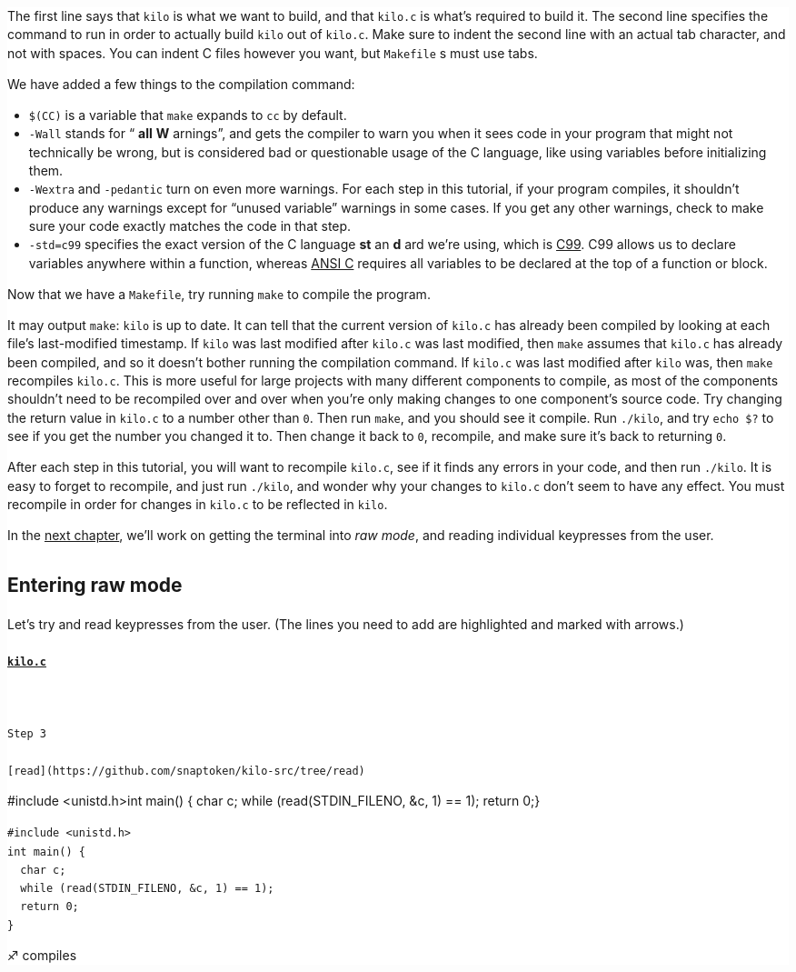 The first line says that `kilo` is what we want to build, and that `kilo.c` is what’s required to build it. The second line specifies the command to run in order to actually build `kilo` out of `kilo.c`. Make sure to indent the second line with an actual tab character, and not with spaces. You can indent C files however you want, but `Makefile` s must use tabs.

We have added a few things to the compilation command:

- `$(CC)` is a variable that `make` expands to `cc` by default.
- `-Wall` stands for “ **all** **W** arnings”, and gets the compiler to warn you when it sees code in your program that might not technically be wrong, but is considered bad or questionable usage of the C language, like using variables before initializing them.
- `-Wextra` and `-pedantic` turn on even more warnings. For each step in this tutorial, if your program compiles, it shouldn’t produce any warnings except for “unused variable” warnings in some cases. If you get any other warnings, check to make sure your code exactly matches the code in that step.
- `-std=c99` specifies the exact version of the C language **st** an **d** ard we’re using, which is [C99](https://en.wikipedia.org/wiki/C99). C99 allows us to declare variables anywhere within a function, whereas [ANSI C](https://en.wikipedia.org/wiki/ANSI_C) requires all variables to be declared at the top of a function or block.

Now that we have a `Makefile`, try running `make` to compile the program.

It may output `make`: `kilo` is up to date. It can tell that the current version of `kilo.c` has already been compiled by looking at each file’s last-modified timestamp. If `kilo` was last modified after `kilo.c` was last modified, then `make` assumes that `kilo.c` has already been compiled, and so it doesn’t bother running the compilation command. If `kilo.c` was last modified after `kilo` was, then `make` recompiles `kilo.c`. This is more useful for large projects with many different components to compile, as most of the components shouldn’t need to be recompiled over and over when you’re only making changes to one component’s source code.  Try changing the return value in `kilo.c` to a number other than `0`. Then run `make`, and you should see it compile. Run `./kilo`, and try `echo $?` to see if you get the number you changed it to. Then change it back to `0`, recompile, and make sure it’s back to returning `0`.

After each step in this tutorial, you will want to recompile `kilo.c`, see if it finds any errors in your code, and then run `./kilo`. It is easy to forget to recompile, and just run `./kilo`, and wonder why your changes to `kilo.c` don’t seem to have any effect. You must recompile in order for changes in `kilo.c` to be reflected in `kilo`.

In the [next chapter](#enteringRawMode), we’ll work on getting the terminal into _raw mode_, and reading individual keypresses from the user.


## Entering raw mode

Let’s try and read keypresses from the user. (The lines you need to add are highlighted and marked with arrows.)

#### [`kilo.c`](https://github.com/snaptoken/kilo-src/blob/read/kilo.c)
```


Step 3

[read](https://github.com/snaptoken/kilo-src/tree/read)

```
#include <unistd.h>int main() {  char c;  while (read(STDIN_FILENO, &c, 1) == 1);  return 0;}
```
#include <unistd.h>
int main() {
  char c;
  while (read(STDIN_FILENO, &c, 1) == 1);
  return 0;
}
```
♐︎ compiles
